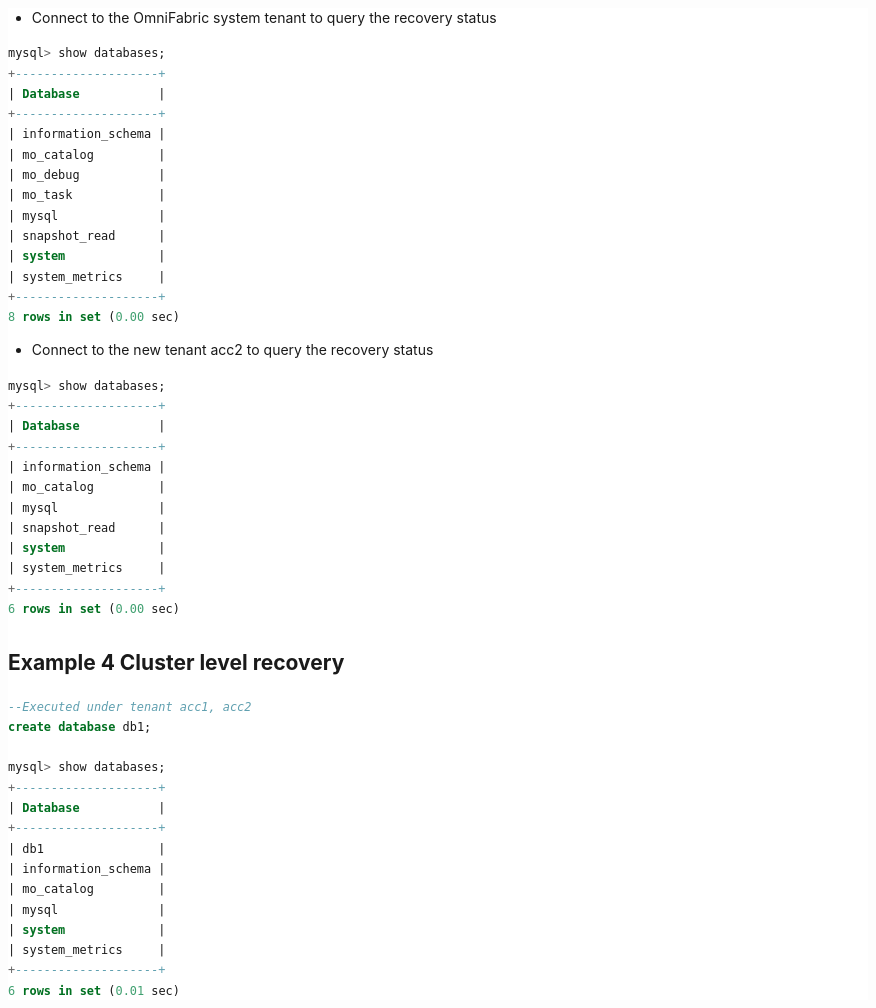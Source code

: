 - Connect to the OmniFabric system tenant to query the recovery status

```sql
mysql> show databases;
+--------------------+
| Database           |
+--------------------+
| information_schema |
| mo_catalog         |
| mo_debug           |
| mo_task            |
| mysql              |
| snapshot_read      |
| system             |
| system_metrics     |
+--------------------+
8 rows in set (0.00 sec)
```

- Connect to the new tenant acc2 to query the recovery status

```sql
mysql> show databases;
+--------------------+
| Database           |
+--------------------+
| information_schema |
| mo_catalog         |
| mysql              |
| snapshot_read      |
| system             |
| system_metrics     |
+--------------------+
6 rows in set (0.00 sec)
```

## Example 4 Cluster level recovery

```sql
--Executed under tenant acc1, acc2
create database db1;

mysql> show databases;
+--------------------+
| Database           |
+--------------------+
| db1                |
| information_schema |
| mo_catalog         |
| mysql              |
| system             |
| system_metrics     |
+--------------------+
6 rows in set (0.01 sec)
```
